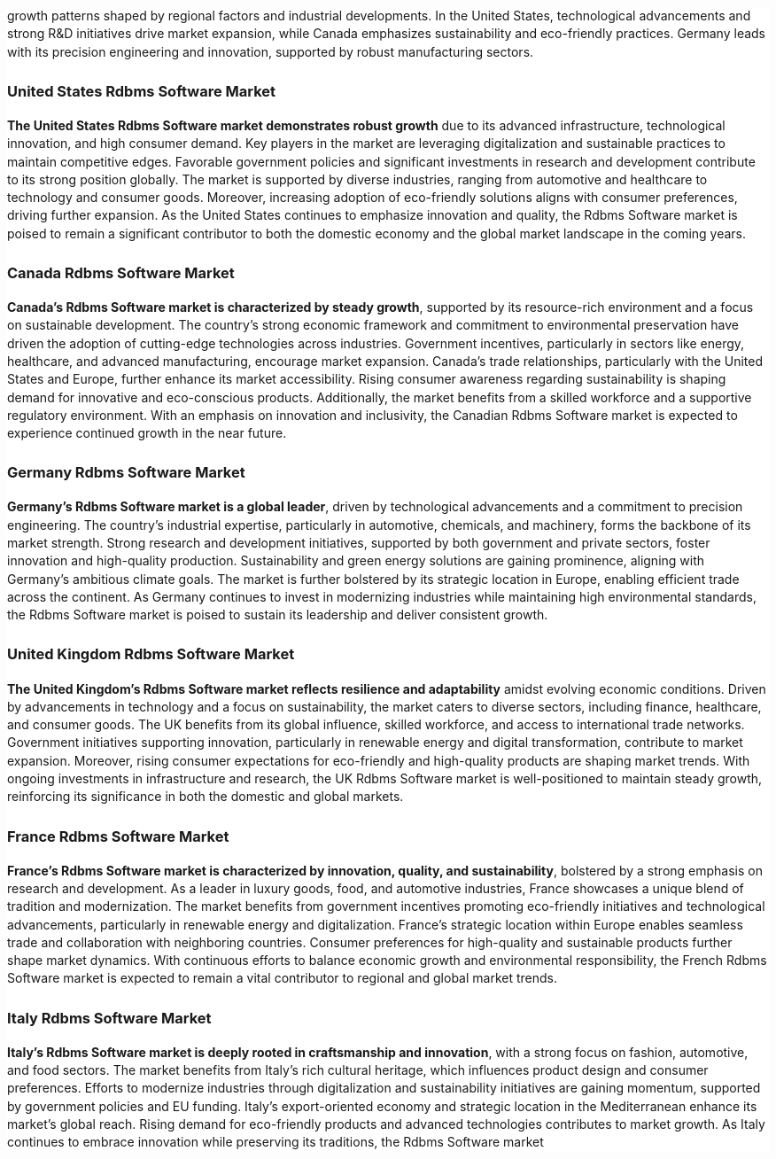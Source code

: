 growth patterns shaped by regional factors and industrial developments. In the United States, technological advancements and strong R&amp;D initiatives drive market expansion, while Canada emphasizes sustainability and eco-friendly practices. Germany leads with its precision engineering and innovation, supported by robust manufacturing sectors.</span></em></p></blockquote><h3><strong>United States Rdbms Software Market</strong></h3><p><strong>The United States Rdbms Software market demonstrates robust growth</strong> due to its advanced infrastructure, technological innovation, and high consumer demand. Key players in the market are leveraging digitalization and sustainable practices to maintain competitive edges. Favorable government policies and significant investments in research and development contribute to its strong position globally. The market is supported by diverse industries, ranging from automotive and healthcare to technology and consumer goods. Moreover, increasing adoption of eco-friendly solutions aligns with consumer preferences, driving further expansion. As the United States continues to emphasize innovation and quality, the Rdbms Software market is poised to remain a significant contributor to both the domestic economy and the global market landscape in the coming years.</p><h3><strong>Canada Rdbms Software Market</strong></h3><p><strong>Canada&rsquo;s Rdbms Software market is characterized by steady growth</strong>, supported by its resource-rich environment and a focus on sustainable development. The country&rsquo;s strong economic framework and commitment to environmental preservation have driven the adoption of cutting-edge technologies across industries. Government incentives, particularly in sectors like energy, healthcare, and advanced manufacturing, encourage market expansion. Canada&rsquo;s trade relationships, particularly with the United States and Europe, further enhance its market accessibility. Rising consumer awareness regarding sustainability is shaping demand for innovative and eco-conscious products. Additionally, the market benefits from a skilled workforce and a supportive regulatory environment. With an emphasis on innovation and inclusivity, the Canadian Rdbms Software market is expected to experience continued growth in the near future.</p><h3><strong>Germany Rdbms Software Market</strong></h3><p><strong>Germany&rsquo;s Rdbms Software market is a global leader</strong>, driven by technological advancements and a commitment to precision engineering. The country&rsquo;s industrial expertise, particularly in automotive, chemicals, and machinery, forms the backbone of its market strength. Strong research and development initiatives, supported by both government and private sectors, foster innovation and high-quality production. Sustainability and green energy solutions are gaining prominence, aligning with Germany&rsquo;s ambitious climate goals. The market is further bolstered by its strategic location in Europe, enabling efficient trade across the continent. As Germany continues to invest in modernizing industries while maintaining high environmental standards, the Rdbms Software market is poised to sustain its leadership and deliver consistent growth.</p><h3><strong>United Kingdom Rdbms Software Market</strong></h3><p><strong>The United Kingdom&rsquo;s Rdbms Software market reflects resilience and adaptability</strong> amidst evolving economic conditions. Driven by advancements in technology and a focus on sustainability, the market caters to diverse sectors, including finance, healthcare, and consumer goods. The UK benefits from its global influence, skilled workforce, and access to international trade networks. Government initiatives supporting innovation, particularly in renewable energy and digital transformation, contribute to market expansion. Moreover, rising consumer expectations for eco-friendly and high-quality products are shaping market trends. With ongoing investments in infrastructure and research, the UK Rdbms Software market is well-positioned to maintain steady growth, reinforcing its significance in both the domestic and global markets.</p><h3><strong>France Rdbms Software Market</strong></h3><p><strong>France&rsquo;s Rdbms Software market is characterized by innovation, quality, and sustainability</strong>, bolstered by a strong emphasis on research and development. As a leader in luxury goods, food, and automotive industries, France showcases a unique blend of tradition and modernization. The market benefits from government incentives promoting eco-friendly initiatives and technological advancements, particularly in renewable energy and digitalization. France&rsquo;s strategic location within Europe enables seamless trade and collaboration with neighboring countries. Consumer preferences for high-quality and sustainable products further shape market dynamics. With continuous efforts to balance economic growth and environmental responsibility, the French Rdbms Software market is expected to remain a vital contributor to regional and global market trends.</p><h3><strong>Italy Rdbms Software Market</strong></h3><p><strong>Italy&rsquo;s Rdbms Software market is deeply rooted in craftsmanship and innovation</strong>, with a strong focus on fashion, automotive, and food sectors. The market benefits from Italy&rsquo;s rich cultural heritage, which influences product design and consumer preferences. Efforts to modernize industries through digitalization and sustainability initiatives are gaining momentum, supported by government policies and EU funding. Italy&rsquo;s export-oriented economy and strategic location in the Mediterranean enhance its market&rsquo;s global reach. Rising demand for eco-friendly products and advanced technologies contributes to market growth. As Italy continues to embrace innovation while preserving its traditions, the Rdbms Software market